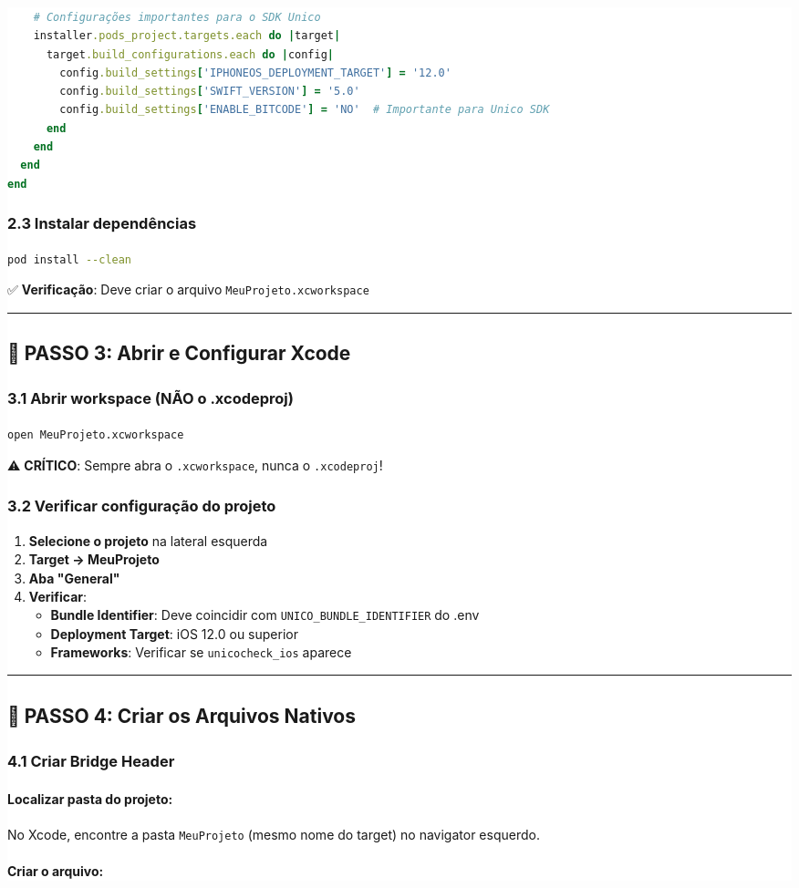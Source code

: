 ```ruby
    # Configurações importantes para o SDK Unico
    installer.pods_project.targets.each do |target|
      target.build_configurations.each do |config|
        config.build_settings['IPHONEOS_DEPLOYMENT_TARGET'] = '12.0'
        config.build_settings['SWIFT_VERSION'] = '5.0'
        config.build_settings['ENABLE_BITCODE'] = 'NO'  # Importante para Unico SDK
      end
    end
  end
end
```

### **2.3 Instalar dependências**

```bash
pod install --clean
```

✅ **Verificação**: Deve criar o arquivo `MeuProjeto.xcworkspace`

---

## 🔧 PASSO 3: Abrir e Configurar Xcode

### **3.1 Abrir workspace (NÃO o .xcodeproj)**

```bash
open MeuProjeto.xcworkspace
```

⚠️ **CRÍTICO**: Sempre abra o `.xcworkspace`, nunca o `.xcodeproj`!

### **3.2 Verificar configuração do projeto**

1. **Selecione o projeto** na lateral esquerda
2. **Target → MeuProjeto**
3. **Aba "General"**
4. **Verificar**:
   - **Bundle Identifier**: Deve coincidir com `UNICO_BUNDLE_IDENTIFIER` do .env
   - **Deployment Target**: iOS 12.0 ou superior
   - **Frameworks**: Verificar se `unicocheck_ios` aparece

---

## 📝 PASSO 4: Criar os Arquivos Nativos

### **4.1 Criar Bridge Header**

#### **Localizar pasta do projeto:**

No Xcode, encontre a pasta `MeuProjeto` (mesmo nome do target) no navigator esquerdo.

#### **Criar o arquivo:**
